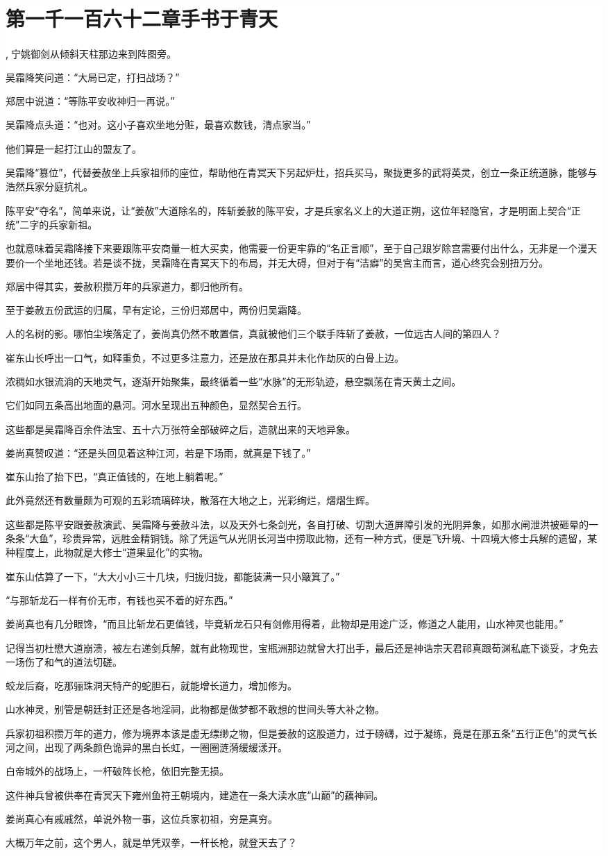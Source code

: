 # 第一千一百六十二章手书于青天
,  宁姚御剑从倾斜天柱那边来到阵图旁。

   吴霜降笑问道：“大局已定，打扫战场？”

   郑居中说道：“等陈平安收神归一再说。”

   吴霜降点头道：“也对。这小子喜欢坐地分赃，最喜欢数钱，清点家当。”

   他们算是一起打江山的盟友了。

   吴霜降“篡位”，代替姜赦坐上兵家祖师的座位，帮助他在青冥天下另起炉灶，招兵买马，聚拢更多的武将英灵，创立一条正统道脉，能够与浩然兵家分庭抗礼。

   陈平安“夺名”，简单来说，让“姜赦”大道除名的，阵斩姜赦的陈平安，才是兵家名义上的大道正朔，这位年轻隐官，才是明面上契合“正统”二字的兵家新祖。

   也就意味着吴霜降接下来要跟陈平安商量一桩大买卖，他需要一份更牢靠的“名正言顺”，至于自己跟岁除宫需要付出什么，无非是一个漫天要价一个坐地还钱。若是谈不拢，吴霜降在青冥天下的布局，并无大碍，但对于有“洁癖”的吴宫主而言，道心终究会别扭万分。

   郑居中得其实，姜赦积攒万年的兵家道力，都归他所有。

   至于姜赦五份武运的归属，早有定论，三份归郑居中，两份归吴霜降。

   人的名树的影。哪怕尘埃落定了，姜尚真仍然不敢置信，真就被他们三个联手阵斩了姜赦，一位远古人间的第四人？

   崔东山长呼出一口气，如释重负，不过更多注意力，还是放在那具并未化作劫灰的白骨上边。

   浓稠如水银流淌的天地灵气，逐渐开始聚集，最终循着一些“水脉”的无形轨迹，悬空飘荡在青天黄土之间。

   它们如同五条高出地面的悬河。河水呈现出五种颜色，显然契合五行。

   这些都是吴霜降百余件法宝、五十六万张符全部破碎之后，造就出来的天地异象。

   姜尚真赞叹道：“还是头回见着这种江河，若是下场雨，就真是下钱了。”

   崔东山抬了抬下巴，“真正值钱的，在地上躺着呢。”

   此外竟然还有数量颇为可观的五彩琉璃碎块，散落在大地之上，光彩绚烂，熠熠生辉。

   这些都是陈平安跟姜赦演武、吴霜降与姜赦斗法，以及天外七条剑光，各自打破、切割大道屏障引发的光阴异象，如那水闸泄洪被砸晕的一条条“大鱼”，珍贵异常，远胜金精铜钱。除了凭运气从光阴长河当中捞取此物，还有一种方式，便是飞升境、十四境大修士兵解的遗留，某种程度上，此物就是大修士“道果显化”的实物。

   崔东山估算了一下，“大大小小三十几块，归拢归拢，都能装满一只小簸箕了。”

   “与那斩龙石一样有价无市，有钱也买不着的好东西。”

   姜尚真也有几分眼馋，“而且比斩龙石更值钱，毕竟斩龙石只有剑修用得着，此物却是用途广泛，修道之人能用，山水神灵也能用。”

   记得当初杜懋大道崩溃，被左右递剑兵解，就有此物现世，宝瓶洲那边就曾大打出手，最后还是神诰宗天君祁真跟荀渊私底下谈妥，才免去一场伤了和气的道法切磋。

   蛟龙后裔，吃那骊珠洞天特产的蛇胆石，就能增长道力，增加修为。

   山水神灵，别管是朝廷封正还是各地淫祠，此物都是做梦都不敢想的世间头等大补之物。

   兵家初祖积攒万年的道力，修为境界本该是虚无缥缈之物，但是姜赦的这股道力，过于磅礴，过于凝练，竟是在那五条“五行正色”的灵气长河之间，出现了两条颜色诡异的黑白长虹，一圈圈涟漪缓缓漾开。

   白帝城外的战场上，一杆破阵长枪，依旧完整无损。

   这件神兵曾被供奉在青冥天下雍州鱼符王朝境内，建造在一条大渎水底“山巅”的藕神祠。

   姜尚真心有戚戚然，单说外物一事，这位兵家初祖，穷是真穷。

   大概万年之前，这个男人，就是单凭双拳，一杆长枪，就登天去了？
